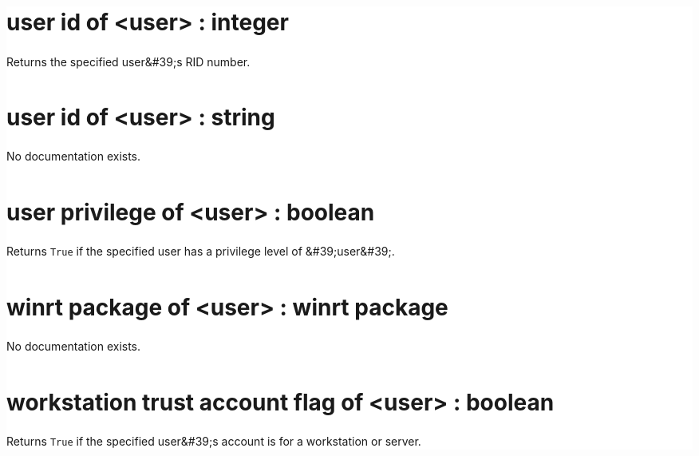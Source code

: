 # user id of &lt;user&gt; : integer

Returns the specified user&amp;#39;s RID number.

# user id of &lt;user&gt; : string

No documentation exists.

# user privilege of &lt;user&gt; : boolean

Returns `True` if the specified user has a privilege level of &amp;#39;user&amp;#39;.

# winrt package of &lt;user&gt; : winrt package

No documentation exists.

# workstation trust account flag of &lt;user&gt; : boolean

Returns `True` if the specified user&amp;#39;s account is for a workstation or server.
